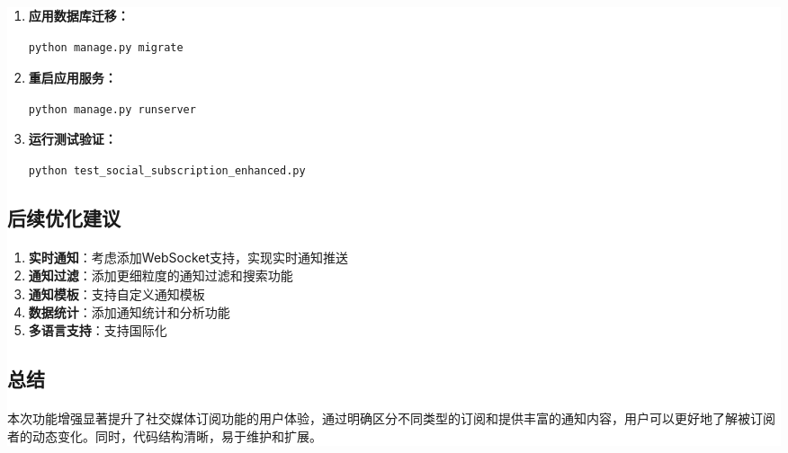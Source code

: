 1. **应用数据库迁移：**
   ```bash
   python manage.py migrate
   ```

2. **重启应用服务：**
   ```bash
   python manage.py runserver
   ```

3. **运行测试验证：**
   ```bash
   python test_social_subscription_enhanced.py
   ```

## 后续优化建议

1. **实时通知**：考虑添加WebSocket支持，实现实时通知推送
2. **通知过滤**：添加更细粒度的通知过滤和搜索功能
3. **通知模板**：支持自定义通知模板
4. **数据统计**：添加通知统计和分析功能
5. **多语言支持**：支持国际化

## 总结

本次功能增强显著提升了社交媒体订阅功能的用户体验，通过明确区分不同类型的订阅和提供丰富的通知内容，用户可以更好地了解被订阅者的动态变化。同时，代码结构清晰，易于维护和扩展。 